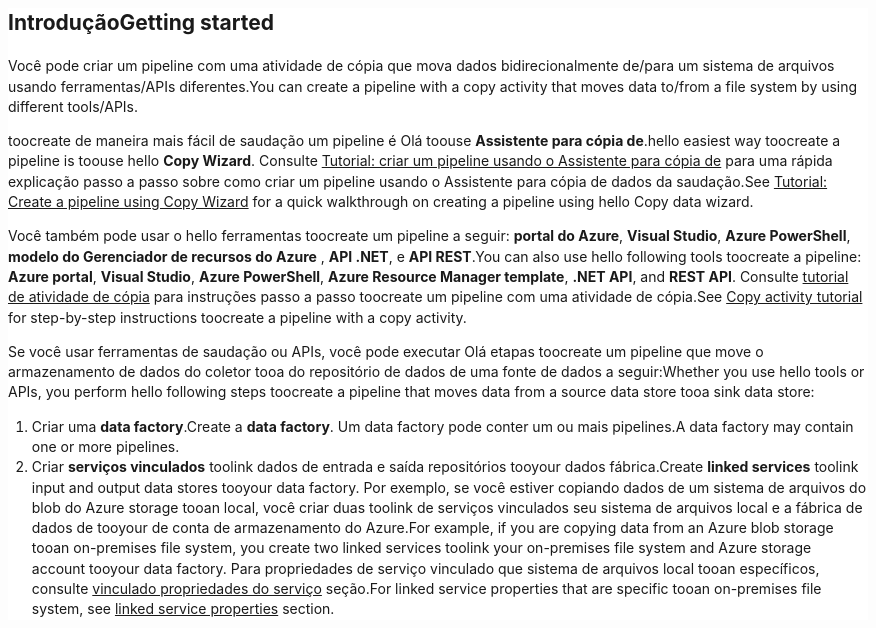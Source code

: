 ## <a name="getting-started"></a><span data-ttu-id="b9bc1-120">Introdução</span><span class="sxs-lookup"><span data-stu-id="b9bc1-120">Getting started</span></span>
<span data-ttu-id="b9bc1-121">Você pode criar um pipeline com uma atividade de cópia que mova dados bidirecionalmente de/para um sistema de arquivos usando ferramentas/APIs diferentes.</span><span class="sxs-lookup"><span data-stu-id="b9bc1-121">You can create a pipeline with a copy activity that moves data to/from a file system by using different tools/APIs.</span></span>

<span data-ttu-id="b9bc1-122">toocreate de maneira mais fácil de saudação um pipeline é Olá toouse **Assistente para cópia de**.</span><span class="sxs-lookup"><span data-stu-id="b9bc1-122">hello easiest way toocreate a pipeline is toouse hello **Copy Wizard**.</span></span> <span data-ttu-id="b9bc1-123">Consulte [Tutorial: criar um pipeline usando o Assistente para cópia de](data-factory-copy-data-wizard-tutorial.md) para uma rápida explicação passo a passo sobre como criar um pipeline usando o Assistente para cópia de dados da saudação.</span><span class="sxs-lookup"><span data-stu-id="b9bc1-123">See [Tutorial: Create a pipeline using Copy Wizard](data-factory-copy-data-wizard-tutorial.md) for a quick walkthrough on creating a pipeline using hello Copy data wizard.</span></span>

<span data-ttu-id="b9bc1-124">Você também pode usar o hello ferramentas toocreate um pipeline a seguir: **portal do Azure**, **Visual Studio**, **Azure PowerShell**, **modelo do Gerenciador de recursos do Azure** , **API .NET**, e **API REST**.</span><span class="sxs-lookup"><span data-stu-id="b9bc1-124">You can also use hello following tools toocreate a pipeline: **Azure portal**, **Visual Studio**, **Azure PowerShell**, **Azure Resource Manager template**, **.NET API**, and **REST API**.</span></span> <span data-ttu-id="b9bc1-125">Consulte [tutorial de atividade de cópia](data-factory-copy-data-from-azure-blob-storage-to-sql-database.md) para instruções passo a passo toocreate um pipeline com uma atividade de cópia.</span><span class="sxs-lookup"><span data-stu-id="b9bc1-125">See [Copy activity tutorial](data-factory-copy-data-from-azure-blob-storage-to-sql-database.md) for step-by-step instructions toocreate a pipeline with a copy activity.</span></span>

<span data-ttu-id="b9bc1-126">Se você usar ferramentas de saudação ou APIs, você pode executar Olá etapas toocreate um pipeline que move o armazenamento de dados do coletor tooa do repositório de dados de uma fonte de dados a seguir:</span><span class="sxs-lookup"><span data-stu-id="b9bc1-126">Whether you use hello tools or APIs, you perform hello following steps toocreate a pipeline that moves data from a source data store tooa sink data store:</span></span>

1. <span data-ttu-id="b9bc1-127">Criar uma **data factory**.</span><span class="sxs-lookup"><span data-stu-id="b9bc1-127">Create a **data factory**.</span></span> <span data-ttu-id="b9bc1-128">Um data factory pode conter um ou mais pipelines.</span><span class="sxs-lookup"><span data-stu-id="b9bc1-128">A data factory may contain one or more pipelines.</span></span> 
2. <span data-ttu-id="b9bc1-129">Criar **serviços vinculados** toolink dados de entrada e saída repositórios tooyour dados fábrica.</span><span class="sxs-lookup"><span data-stu-id="b9bc1-129">Create **linked services** toolink input and output data stores tooyour data factory.</span></span> <span data-ttu-id="b9bc1-130">Por exemplo, se você estiver copiando dados de um sistema de arquivos do blob do Azure storage tooan local, você criar duas toolink de serviços vinculados seu sistema de arquivos local e a fábrica de dados de tooyour de conta de armazenamento do Azure.</span><span class="sxs-lookup"><span data-stu-id="b9bc1-130">For example, if you are copying data from an Azure blob storage tooan on-premises file system, you create two linked services toolink your on-premises file system and Azure storage account tooyour data factory.</span></span> <span data-ttu-id="b9bc1-131">Para propriedades de serviço vinculado que sistema de arquivos local tooan específicos, consulte [vinculado propriedades do serviço](#linked-service-properties) seção.</span><span class="sxs-lookup"><span data-stu-id="b9bc1-131">For linked service properties that are specific tooan on-premises file system, see [linked service properties](#linked-service-properties) section.</span></span>